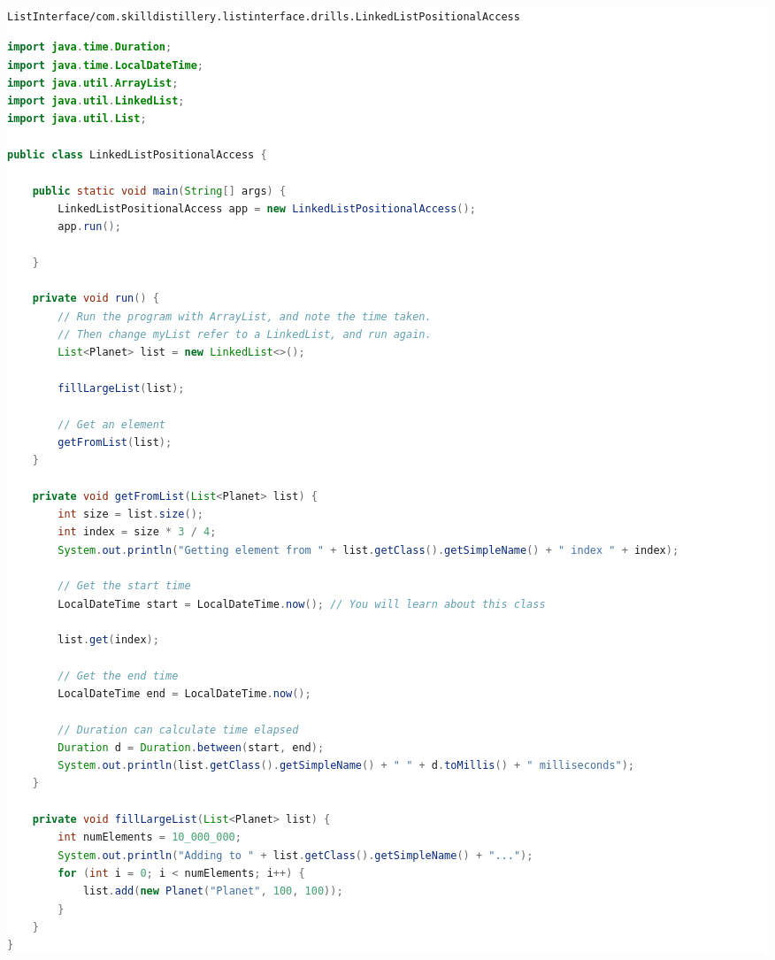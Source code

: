 `ListInterface/com.skilldistillery.listinterface.drills.LinkedListPositionalAccess`

```java
import java.time.Duration;
import java.time.LocalDateTime;
import java.util.ArrayList;
import java.util.LinkedList;
import java.util.List;

public class LinkedListPositionalAccess {

	public static void main(String[] args) {
		LinkedListPositionalAccess app = new LinkedListPositionalAccess();
		app.run();

	}

	private void run() {
		// Run the program with ArrayList, and note the time taken.
		// Then change myList refer to a LinkedList, and run again.
		List<Planet> list = new LinkedList<>();

		fillLargeList(list);

		// Get an element
		getFromList(list);
	}

	private void getFromList(List<Planet> list) {
		int size = list.size();
		int index = size * 3 / 4;
		System.out.println("Getting element from " + list.getClass().getSimpleName() + " index " + index);

		// Get the start time
		LocalDateTime start = LocalDateTime.now(); // You will learn about this class

		list.get(index);

		// Get the end time
		LocalDateTime end = LocalDateTime.now();

		// Duration can calculate time elapsed
		Duration d = Duration.between(start, end);
		System.out.println(list.getClass().getSimpleName() + " " + d.toMillis() + " milliseconds");
	}

	private void fillLargeList(List<Planet> list) {
		int numElements = 10_000_000;
		System.out.println("Adding to " + list.getClass().getSimpleName() + "...");
		for (int i = 0; i < numElements; i++) {
			list.add(new Planet("Planet", 100, 100));
		}
	}
}
```
